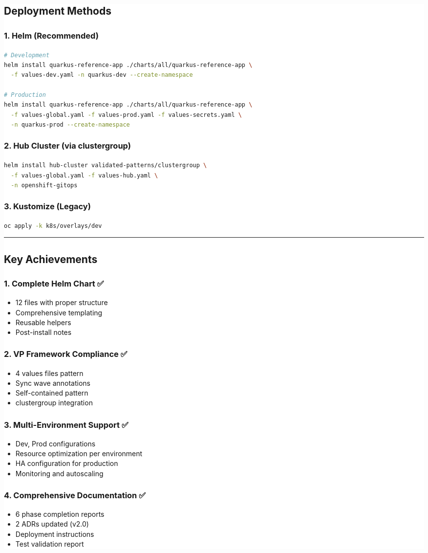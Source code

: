 ## Deployment Methods

### 1. Helm (Recommended)
```bash
# Development
helm install quarkus-reference-app ./charts/all/quarkus-reference-app \
  -f values-dev.yaml -n quarkus-dev --create-namespace

# Production
helm install quarkus-reference-app ./charts/all/quarkus-reference-app \
  -f values-global.yaml -f values-prod.yaml -f values-secrets.yaml \
  -n quarkus-prod --create-namespace
```

### 2. Hub Cluster (via clustergroup)
```bash
helm install hub-cluster validated-patterns/clustergroup \
  -f values-global.yaml -f values-hub.yaml \
  -n openshift-gitops
```

### 3. Kustomize (Legacy)
```bash
oc apply -k k8s/overlays/dev
```

---

## Key Achievements

### 1. Complete Helm Chart ✅
- 12 files with proper structure
- Comprehensive templating
- Reusable helpers
- Post-install notes

### 2. VP Framework Compliance ✅
- 4 values files pattern
- Sync wave annotations
- Self-contained pattern
- clustergroup integration

### 3. Multi-Environment Support ✅
- Dev, Prod configurations
- Resource optimization per environment
- HA configuration for production
- Monitoring and autoscaling

### 4. Comprehensive Documentation ✅
- 6 phase completion reports
- 2 ADRs updated (v2.0)
- Deployment instructions
- Test validation report
